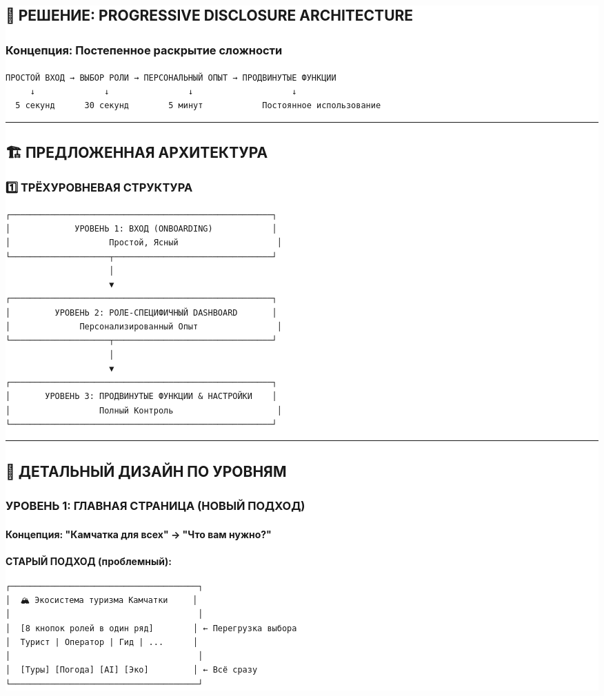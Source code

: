 
## 🎯 РЕШЕНИЕ: PROGRESSIVE DISCLOSURE ARCHITECTURE

### Концепция: Постепенное раскрытие сложности

```
ПРОСТОЙ ВХОД → ВЫБОР РОЛИ → ПЕРСОНАЛЬНЫЙ ОПЫТ → ПРОДВИНУТЫЕ ФУНКЦИИ
     ↓              ↓                ↓                    ↓
  5 секунд      30 секунд        5 минут            Постоянное использование
```

---

## 🏗️ ПРЕДЛОЖЕННАЯ АРХИТЕКТУРА

### 1️⃣ **ТРЁХУРОВНЕВАЯ СТРУКТУРА**

```
┌─────────────────────────────────────────────────────┐
│             УРОВЕНЬ 1: ВХОД (ONBOARDING)            │
│                    Простой, Ясный                    │
└────────────────────┬────────────────────────────────┘
                     │
                     ▼
┌─────────────────────────────────────────────────────┐
│         УРОВЕНЬ 2: РОЛЕ-СПЕЦИФИЧНЫЙ DASHBOARD       │
│              Персонализированный Опыт                │
└────────────────────┬────────────────────────────────┘
                     │
                     ▼
┌─────────────────────────────────────────────────────┐
│       УРОВЕНЬ 3: ПРОДВИНУТЫЕ ФУНКЦИИ & НАСТРОЙКИ    │
│                  Полный Контроль                     │
└─────────────────────────────────────────────────────┘
```

---

## 🎨 ДЕТАЛЬНЫЙ ДИЗАЙН ПО УРОВНЯМ

### УРОВЕНЬ 1: ГЛАВНАЯ СТРАНИЦА (НОВЫЙ ПОДХОД)

#### Концепция: "Камчатка для всех" → "Что вам нужно?"

**СТАРЫЙ ПОДХОД (проблемный):**
```
┌──────────────────────────────────────┐
│  🏔️ Экосистема туризма Камчатки     │
│                                      │
│  [8 кнопок ролей в один ряд]        │ ← Перегрузка выбора
│  Турист | Оператор | Гид | ...      │
│                                      │
│  [Туры] [Погода] [AI] [Эко]         │ ← Всё сразу
└──────────────────────────────────────┘
```
